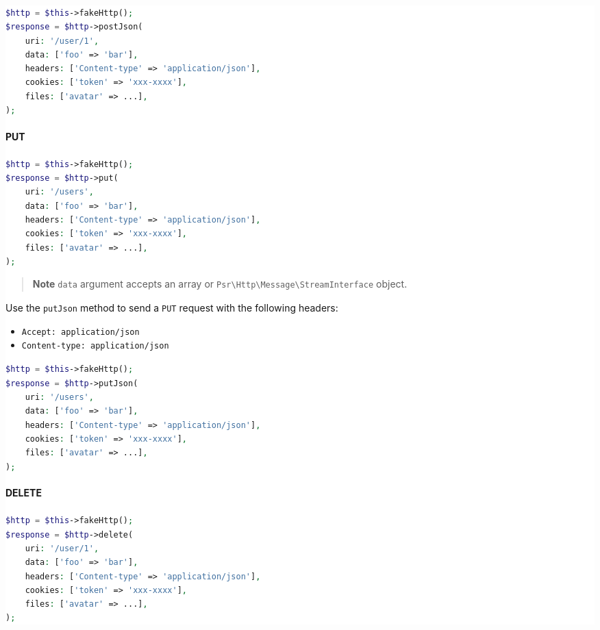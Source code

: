 ```php
$http = $this->fakeHttp();
$response = $http->postJson(
    uri: '/user/1',
    data: ['foo' => 'bar'],
    headers: ['Content-type' => 'application/json'],
    cookies: ['token' => 'xxx-xxxx'],
    files: ['avatar' => ...],
);
```

#### PUT

```php
$http = $this->fakeHttp();
$response = $http->put(
    uri: '/users',
    data: ['foo' => 'bar'],
    headers: ['Content-type' => 'application/json'],
    cookies: ['token' => 'xxx-xxxx'],
    files: ['avatar' => ...],
);
```

> **Note**
> `data` argument accepts an array or `Psr\Http\Message\StreamInterface` object.

Use the `putJson` method to send a `PUT` request with the following headers:

- `Accept: application/json`
- `Content-type: application/json`

```php
$http = $this->fakeHttp();
$response = $http->putJson(
    uri: '/users',
    data: ['foo' => 'bar'],
    headers: ['Content-type' => 'application/json'],
    cookies: ['token' => 'xxx-xxxx'],
    files: ['avatar' => ...],
);
```

#### DELETE

```php
$http = $this->fakeHttp();
$response = $http->delete(
    uri: '/user/1',
    data: ['foo' => 'bar'],
    headers: ['Content-type' => 'application/json'],
    cookies: ['token' => 'xxx-xxxx'],
    files: ['avatar' => ...],
);
```
